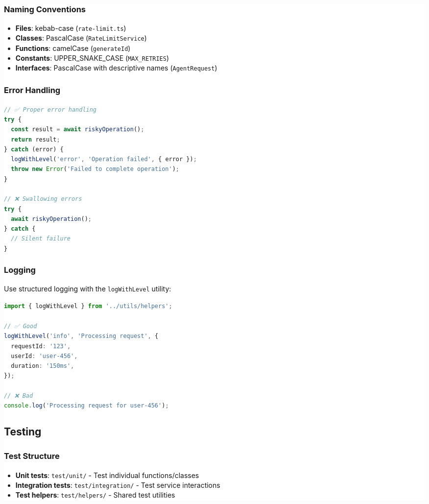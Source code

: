 ### Naming Conventions

- **Files**: kebab-case (`rate-limit.ts`)
- **Classes**: PascalCase (`RateLimitService`)
- **Functions**: camelCase (`generateId`)
- **Constants**: UPPER_SNAKE_CASE (`MAX_RETRIES`)
- **Interfaces**: PascalCase with descriptive names (`AgentRequest`)

### Error Handling

```typescript
// ✅ Proper error handling
try {
  const result = await riskyOperation();
  return result;
} catch (error) {
  logWithLevel('error', 'Operation failed', { error });
  throw new Error('Failed to complete operation');
}

// ❌ Swallowing errors
try {
  await riskyOperation();
} catch {
  // Silent failure
}
```

### Logging

Use structured logging with the `logWithLevel` utility:

```typescript
import { logWithLevel } from '../utils/helpers';

// ✅ Good
logWithLevel('info', 'Processing request', {
  requestId: '123',
  userId: 'user-456',
  duration: '150ms',
});

// ❌ Bad
console.log('Processing request for user-456');
```

## Testing

### Test Structure

- **Unit tests**: `test/unit/` - Test individual functions/classes
- **Integration tests**: `test/integration/` - Test service interactions
- **Test helpers**: `test/helpers/` - Shared test utilities
